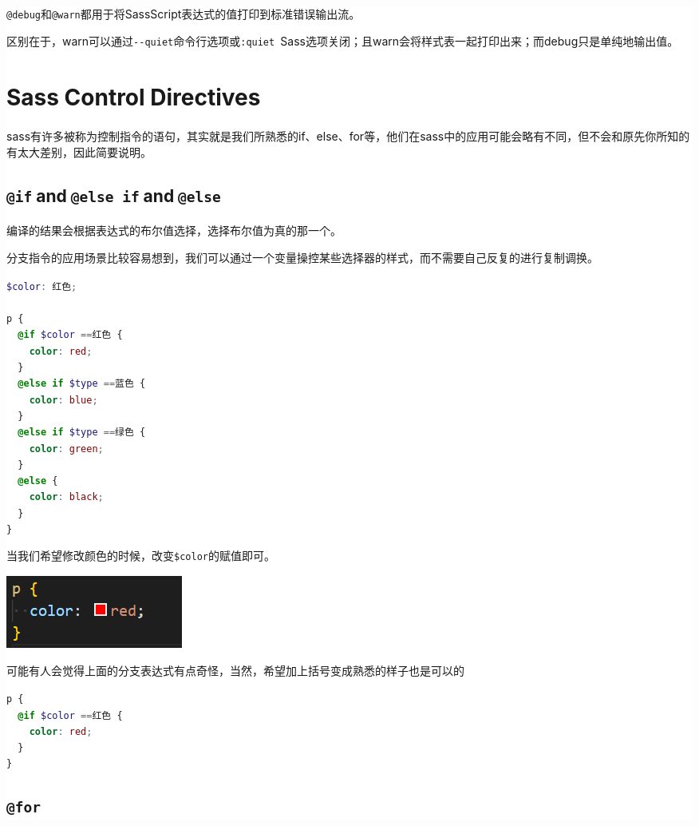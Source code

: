 `@debug`和`@warn`都用于将SassScript表达式的值打印到标准错误输出流。

区别在于，warn可以通过`--quiet`命令行选项或`:quiet `Sass选项关闭；且warn会将样式表一起打印出来；而debug只是单纯地输出值。

# Sass Control Directives

sass有许多被称为控制指令的语句，其实就是我们所熟悉的if、else、for等，他们在sass中的应用可能会略有不同，但不会和原先你所知的有太大差别，因此简要说明。

## `@if` and `@else if` and `@else`

编译的结果会根据表达式的布尔值选择，选择布尔值为真的那一个。

分支指令的应用场景比较容易想到，我们可以通过一个变量操控某些选择器的样式，而不需要自己反复的进行复制调换。

```scss
$color: 红色;

p {
  @if $color ==红色 {
    color: red;
  }
  @else if $type ==蓝色 {
    color: blue;
  }
  @else if $type ==绿色 {
    color: green;
  }
  @else {
    color: black;
  }
}
```

当我们希望修改颜色的时候，改变`$color`的赋值即可。

![](/assets/XFnMbYmafodMt3xsRMlc9vwqnPh.png)

可能有人会觉得上面的分支表达式有点奇怪，当然，希望加上括号变成熟悉的样子也是可以的

```scss
p {
  @if $color ==红色 {
    color: red;
  }
}
```

## `@for`
